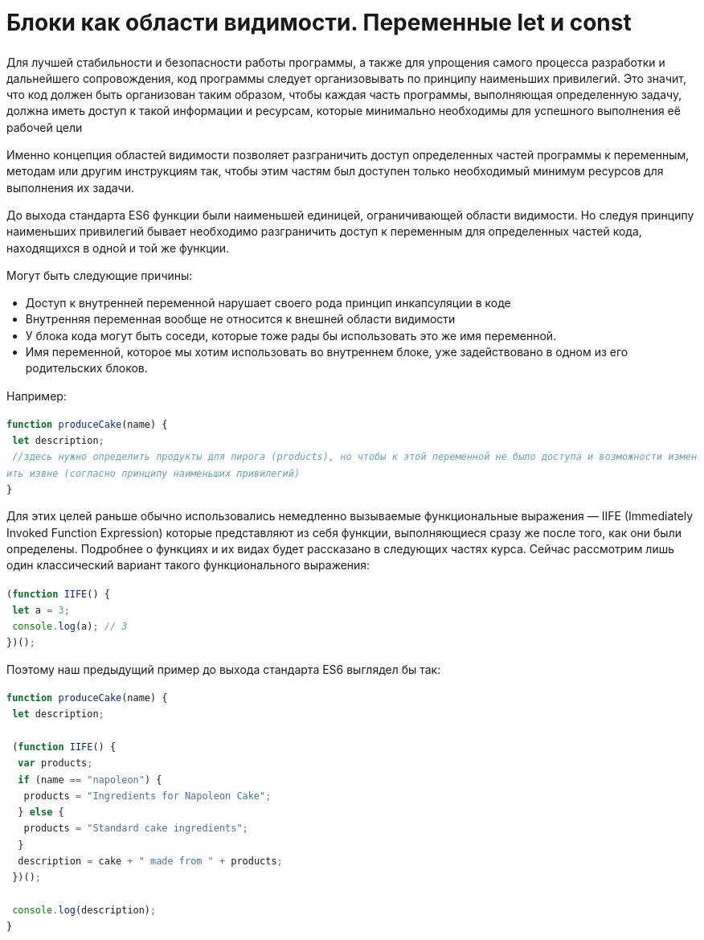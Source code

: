 # Блоки как области видимости. Переменные let и const

Для лучшей стабильности и безопасности работы программы, а также для упрощения самого процесса разработки и дальнейшего сопровождения, код программы следует организовывать по принципу наименьших привилегий. Это значит, что код должен быть организован таким образом, чтобы каждая часть программы, выполняющая определенную задачу, должна иметь доступ к такой информации и ресурсам, которые минимально необходимы для успешного выполнения её рабочей цели

Именно концепция областей видимости позволяет разграничить доступ определенных частей программы к переменным, методам или другим инструкциям так, чтобы этим частям был доступен только необходимый минимум ресурсов для выполнения их задачи.

До выхода стандарта ES6 функции были наименьшей единицей, ограничивающей области видимости. Но следуя принципу наименьших привилегий бывает необходимо разграничить доступ к переменным для определенных частей кода, находящихся в одной и той же функции.

Могут быть следующие причины:

- Доступ к внутренней переменной нарушает своего рода принцип инкапсуляции в коде
- Внутренняя переменная вообще не относится к внешней области видимости
- У блока кода могут быть соседи, которые тоже рады бы использовать это же имя переменной.
- Имя переменной, которое мы хотим использовать во внутреннем блоке, уже задействовано в одном из его родительских блоков.

Например:

```javascript
function produceCake(name) {
 let description;
 //здесь нужно определить продукты для пирога (products), но чтобы к этой переменной не было доступа и возможности изменить извне (согласно принципу наименьших привилегий)
}
```

Для этих целей раньше обычно использовались немедленно вызываемые функциональные выражения — IIFE (Immediately Invoked Function Expression) которые представляют из себя функции, выполняющиеся сразу же после того, как они были определены. Подробнее о функциях и их видах будет рассказано в следующих частях курса. Сейчас рассмотрим лишь один классический вариант такого функционального выражения:

```javascript
(function IIFE() {
 let a = 3;
 console.log(a); // 3
})();
```

Поэтому наш предыдущий пример до выхода стандарта ES6 выглядел бы так:

```javascript
function produceCake(name) {
 let description;

 (function IIFE() {
  var products;
  if (name == "napoleon") {
   products = "Ingredients for Napoleon Cake";
  } else {
   products = "Standard cake ingredients";
  }
  description = cake + " made from " + products;
 })();

 console.log(description);
}
```

